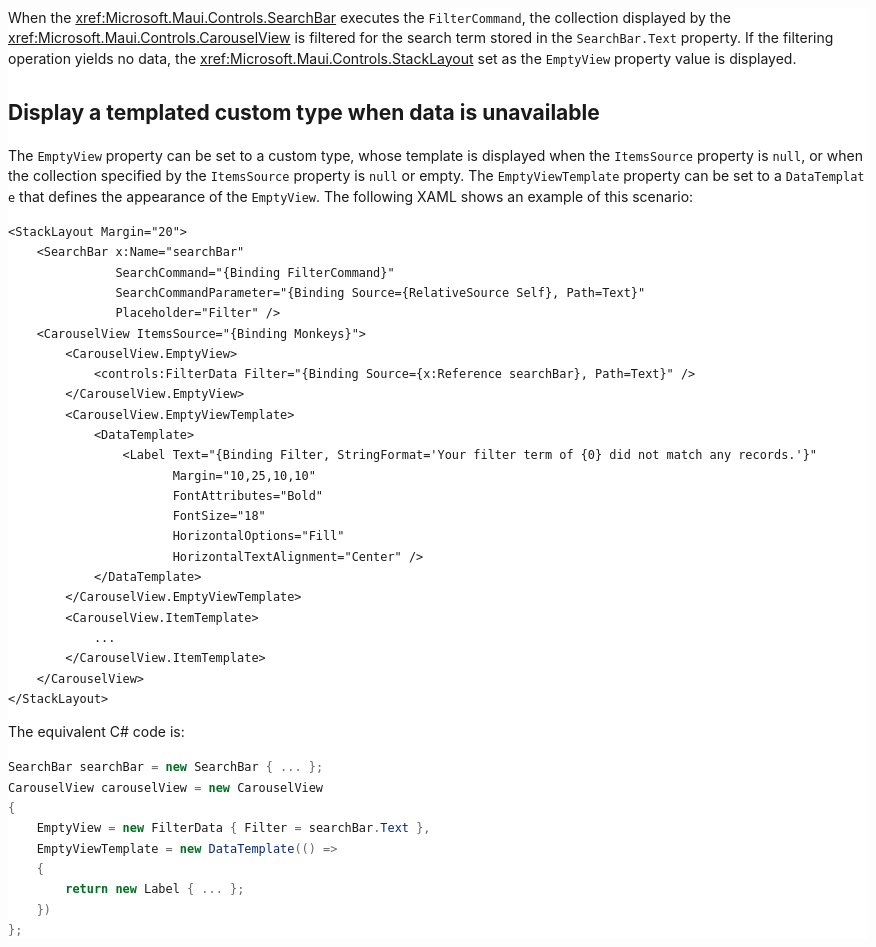 When the <xref:Microsoft.Maui.Controls.SearchBar> executes the `FilterCommand`, the collection displayed by the <xref:Microsoft.Maui.Controls.CarouselView> is filtered for the search term stored in the `SearchBar.Text` property. If the filtering operation yields no data, the <xref:Microsoft.Maui.Controls.StackLayout> set as the `EmptyView` property value is displayed.

## Display a templated custom type when data is unavailable

The `EmptyView` property can be set to a custom type, whose template is displayed when the `ItemsSource` property is `null`, or when the collection specified by the `ItemsSource` property is `null` or empty. The `EmptyViewTemplate` property can be set to a `DataTemplate` that defines the appearance of the `EmptyView`. The following XAML shows an example of this scenario:

```xaml
<StackLayout Margin="20">
    <SearchBar x:Name="searchBar"
               SearchCommand="{Binding FilterCommand}"
               SearchCommandParameter="{Binding Source={RelativeSource Self}, Path=Text}"
               Placeholder="Filter" />
    <CarouselView ItemsSource="{Binding Monkeys}">
        <CarouselView.EmptyView>
            <controls:FilterData Filter="{Binding Source={x:Reference searchBar}, Path=Text}" />
        </CarouselView.EmptyView>
        <CarouselView.EmptyViewTemplate>
            <DataTemplate>
                <Label Text="{Binding Filter, StringFormat='Your filter term of {0} did not match any records.'}"
                       Margin="10,25,10,10"
                       FontAttributes="Bold"
                       FontSize="18"
                       HorizontalOptions="Fill"
                       HorizontalTextAlignment="Center" />
            </DataTemplate>
        </CarouselView.EmptyViewTemplate>
        <CarouselView.ItemTemplate>
            ...
        </CarouselView.ItemTemplate>
    </CarouselView>
</StackLayout>
```

The equivalent C# code is:

```csharp
SearchBar searchBar = new SearchBar { ... };
CarouselView carouselView = new CarouselView
{
    EmptyView = new FilterData { Filter = searchBar.Text },
    EmptyViewTemplate = new DataTemplate(() =>
    {
        return new Label { ... };
    })
};
```
